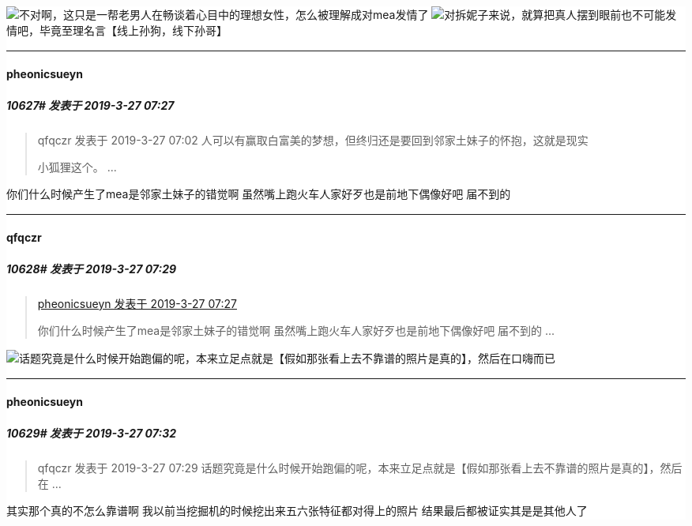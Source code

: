 

<img src="https://static.saraba1st.com/image/smiley/face2017/068.png" referrerpolicy="no-referrer">不对啊，这只是一帮老男人在畅谈着心目中的理想女性，怎么被理解成对mea发情了
<img src="https://static.saraba1st.com/image/smiley/face2017/068.png" referrerpolicy="no-referrer">对拆妮子来说，就算把真人摆到眼前也不可能发情吧，毕竟至理名言【线上孙狗，线下孙哥】







-----

####  pheonicsueyn  
##### 10627#       发表于 2019-3-27 07:27



<blockquote>qfqczr 发表于 2019-3-27 07:02
人可以有赢取白富美的梦想，但终归还是要回到邻家土妹子的怀抱，这就是现实

小狐狸这个。 ...</blockquote>
你们什么时候产生了mea是邻家土妹子的错觉啊 虽然嘴上跑火车人家好歹也是前地下偶像好吧 届不到的







-----

####  qfqczr  
##### 10628#       发表于 2019-3-27 07:29



<blockquote><a href="httphttps://bbs.saraba1st.com/2b/forum.php?mod=redirect&amp;goto=findpost&amp;pid=43054257&amp;ptid=1808327" target="_blank">pheonicsueyn 发表于 2019-3-27 07:27</a>

你们什么时候产生了mea是邻家土妹子的错觉啊 虽然嘴上跑火车人家好歹也是前地下偶像好吧 届不到的 ...</blockquote>
<img src="https://static.saraba1st.com/image/smiley/face2017/068.png" referrerpolicy="no-referrer">话题究竟是什么时候开始跑偏的呢，本来立足点就是【假如那张看上去不靠谱的照片是真的】，然后在口嗨而已







-----

####  pheonicsueyn  
##### 10629#       发表于 2019-3-27 07:32



<blockquote>qfqczr 发表于 2019-3-27 07:29
话题究竟是什么时候开始跑偏的呢，本来立足点就是【假如那张看上去不靠谱的照片是真的】，然后在 ...</blockquote>
其实那个真的不怎么靠谱啊 我以前当挖掘机的时候挖出来五六张特征都对得上的照片 结果最后都被证实其是是其他人了






